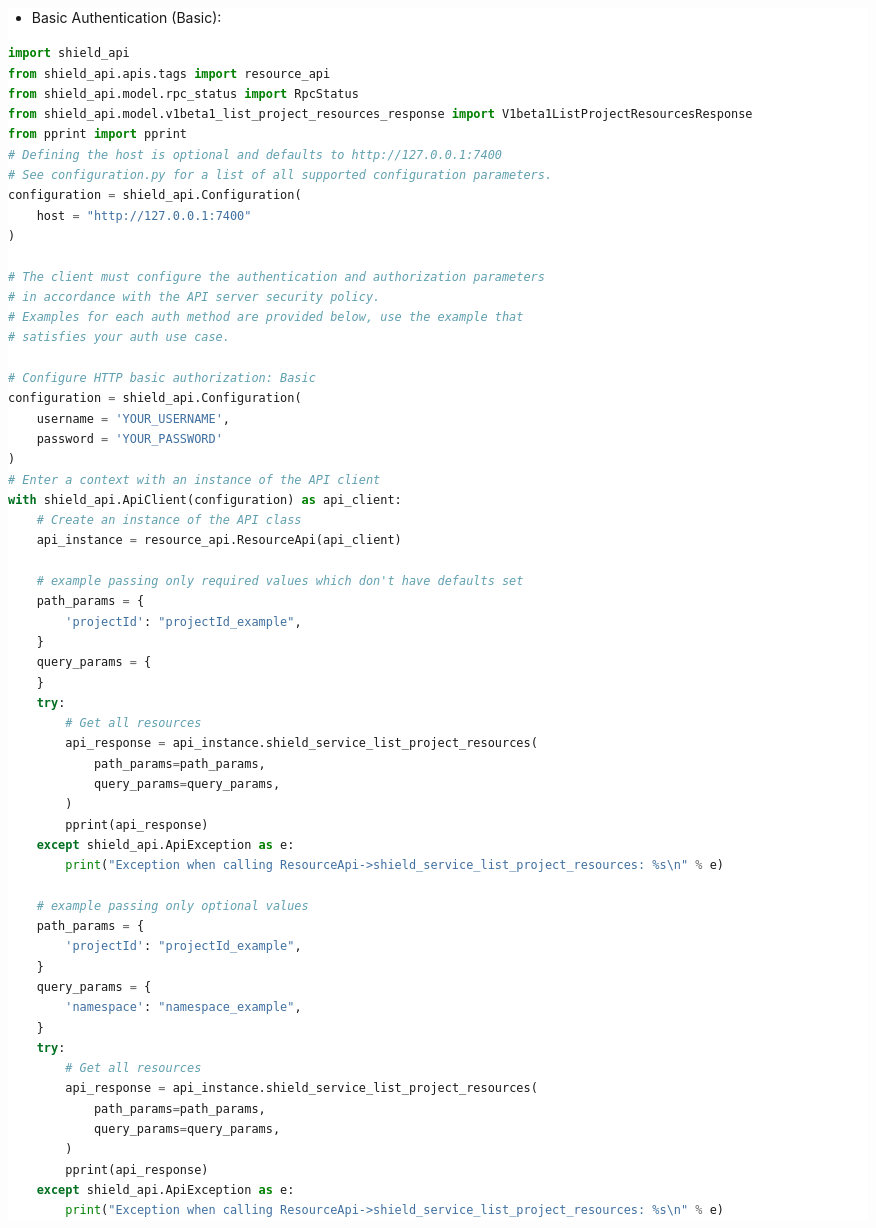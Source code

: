 * Basic Authentication (Basic):
```python
import shield_api
from shield_api.apis.tags import resource_api
from shield_api.model.rpc_status import RpcStatus
from shield_api.model.v1beta1_list_project_resources_response import V1beta1ListProjectResourcesResponse
from pprint import pprint
# Defining the host is optional and defaults to http://127.0.0.1:7400
# See configuration.py for a list of all supported configuration parameters.
configuration = shield_api.Configuration(
    host = "http://127.0.0.1:7400"
)

# The client must configure the authentication and authorization parameters
# in accordance with the API server security policy.
# Examples for each auth method are provided below, use the example that
# satisfies your auth use case.

# Configure HTTP basic authorization: Basic
configuration = shield_api.Configuration(
    username = 'YOUR_USERNAME',
    password = 'YOUR_PASSWORD'
)
# Enter a context with an instance of the API client
with shield_api.ApiClient(configuration) as api_client:
    # Create an instance of the API class
    api_instance = resource_api.ResourceApi(api_client)

    # example passing only required values which don't have defaults set
    path_params = {
        'projectId': "projectId_example",
    }
    query_params = {
    }
    try:
        # Get all resources
        api_response = api_instance.shield_service_list_project_resources(
            path_params=path_params,
            query_params=query_params,
        )
        pprint(api_response)
    except shield_api.ApiException as e:
        print("Exception when calling ResourceApi->shield_service_list_project_resources: %s\n" % e)

    # example passing only optional values
    path_params = {
        'projectId': "projectId_example",
    }
    query_params = {
        'namespace': "namespace_example",
    }
    try:
        # Get all resources
        api_response = api_instance.shield_service_list_project_resources(
            path_params=path_params,
            query_params=query_params,
        )
        pprint(api_response)
    except shield_api.ApiException as e:
        print("Exception when calling ResourceApi->shield_service_list_project_resources: %s\n" % e)
```